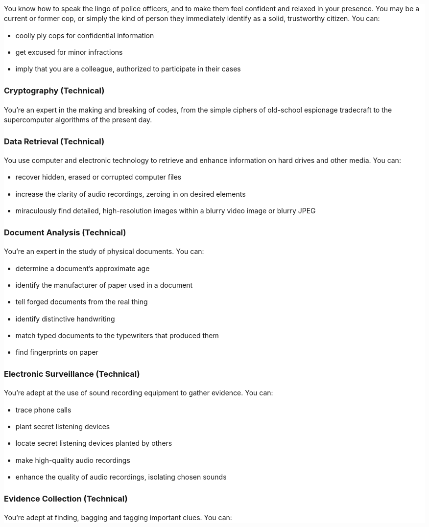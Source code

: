 You know how to speak the lingo of police officers, and to make them feel confident and relaxed in your presence. You may be a current or former cop, or simply the kind of person they immediately identify as a solid, trustworthy citizen. You can:

  - coolly ply cops for confidential information

  - get excused for minor infractions

  - imply that you are a colleague, authorized to participate in their cases

### Cryptography (Technical)

You’re an expert in the making and breaking of codes, from the simple ciphers of old-school espionage tradecraft to the supercomputer algorithms of the present day.

### Data Retrieval (Technical)

You use computer and electronic technology to retrieve and enhance information on hard drives and other media. You can:

  - recover hidden, erased or corrupted computer files

  - increase the clarity of audio recordings, zeroing in on desired elements

  - miraculously find detailed, high-resolution images within a blurry video image or blurry JPEG

### Document Analysis (Technical)

You’re an expert in the study of physical documents. You can:

  - determine a document’s approximate age

  - identify the manufacturer of paper used in a document

  - tell forged documents from the real thing

  - identify distinctive handwriting

  - match typed documents to the typewriters that produced them

  - find fingerprints on paper

### Electronic Surveillance (Technical)

You’re adept at the use of sound recording equipment to gather evidence. You can:

  - trace phone calls

  - plant secret listening devices

  - locate secret listening devices planted by others

  - make high-quality audio recordings

  - enhance the quality of audio recordings, isolating chosen sounds

### Evidence Collection (Technical)

You’re adept at finding, bagging and tagging important clues. You can:
